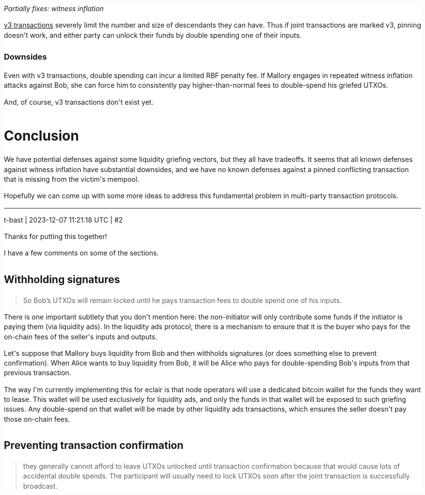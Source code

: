 *Partially fixes: witness inflation*

[v3 transactions](https://github.com/bitcoin/bitcoin/pull/25038) severely limit the number and size of descendants they can have.  Thus if joint transactions are marked v3, pinning doesn't work, and either party can unlock their funds by double spending one of their inputs.

### Downsides

Even with v3 transactions, double spending can incur a limited RBF penalty fee.  If Mallory engages in repeated witness inflation attacks against Bob, she can force him to consistently pay higher-than-normal fees to double-spend his griefed UTXOs.

And, of course, v3 transactions don't exist yet.

# Conclusion

We have potential defenses against some liquidity griefing vectors, but they all have tradeoffs.  It seems that all known defenses against witness inflation have substantial downsides, and we have no known defenses  against a pinned conflicting transaction that is missing from the victim's mempool.

Hopefully we can come up with some more ideas to address this fundamental problem in multi-party transaction protocols.

-------------------------

t-bast | 2023-12-07 11:21:18 UTC | #2

Thanks for putting this together!

I have a few comments on some of the sections.

## Withholding signatures

> So Bob’s UTXOs will remain locked until he pays transaction fees to double spend one of his inputs.

There is one important subtlety that you don't mention here: the non-initiator will only contribute some funds if the initiator is paying them (via liquidity ads). In the liquidity ads protocol, there is a mechanism to ensure that it is the buyer who pays for the on-chain fees of the seller's inputs and outputs.

Let's suppose that Mallory buys liquidity from Bob and then withholds signatures (or does something else to prevent confirmation). When Alice wants to buy liquidity from Bob, it will be Alice who pays for double-spending Bob's inputs from that previous transaction.

The way I'm currently implementing this for eclair is that node operators will use a dedicated bitcoin wallet for the funds they want to lease. This wallet will be used exclusively for liquidity ads, and only the funds in that wallet will be exposed to such griefing issues. Any double-spend on that wallet will be made by other liquidity ads transactions, which ensures the seller doesn't pay those on-chain fees.

## Preventing transaction confirmation

> they generally cannot afford to leave UTXOs unlocked until transaction confirmation because that would cause lots of accidental double spends. The participant will usually need to lock UTXOs soon after the joint transaction is successfully broadcast.
